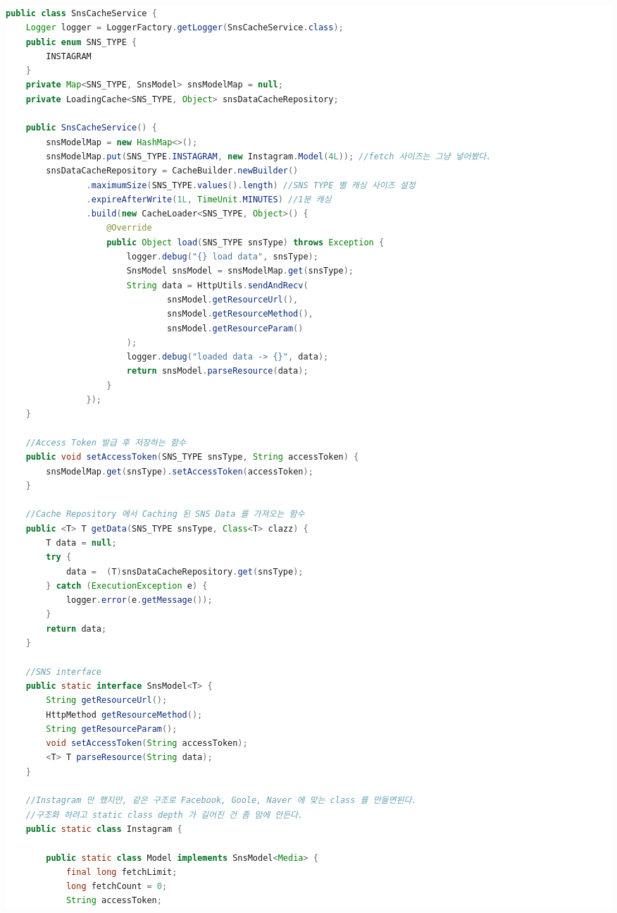 ``` java
public class SnsCacheService {
    Logger logger = LoggerFactory.getLogger(SnsCacheService.class);
    public enum SNS_TYPE {
        INSTAGRAM
    }
    private Map<SNS_TYPE, SnsModel> snsModelMap = null;
    private LoadingCache<SNS_TYPE, Object> snsDataCacheRepository;

    public SnsCacheService() {
        snsModelMap = new HashMap<>();
        snsModelMap.put(SNS_TYPE.INSTAGRAM, new Instagram.Model(4L)); //fetch 사이즈는 그냥 넣어봤다.
        snsDataCacheRepository = CacheBuilder.newBuilder()
                .maximumSize(SNS_TYPE.values().length) //SNS TYPE 별 캐싱 사이즈 설정
                .expireAfterWrite(1L, TimeUnit.MINUTES) //1분 캐싱
                .build(new CacheLoader<SNS_TYPE, Object>() {
                    @Override
                    public Object load(SNS_TYPE snsType) throws Exception {
                        logger.debug("{} load data", snsType);
                        SnsModel snsModel = snsModelMap.get(snsType);
                        String data = HttpUtils.sendAndRecv(
                                snsModel.getResourceUrl(),
                                snsModel.getResourceMethod(),
                                snsModel.getResourceParam()
                        );
                        logger.debug("loaded data -> {}", data);
                        return snsModel.parseResource(data);
                    }
                });
    }

    //Access Token 발급 후 저장하는 함수
    public void setAccessToken(SNS_TYPE snsType, String accessToken) {
        snsModelMap.get(snsType).setAccessToken(accessToken);
    }

    //Cache Repository 에서 Caching 된 SNS Data 를 가져오는 함수
    public <T> T getData(SNS_TYPE snsType, Class<T> clazz) {
        T data = null;
        try {
            data =  (T)snsDataCacheRepository.get(snsType);
        } catch (ExecutionException e) {
            logger.error(e.getMessage());
        }
        return data;
    }

    //SNS interface
    public static interface SnsModel<T> {
        String getResourceUrl();
        HttpMethod getResourceMethod();
        String getResourceParam();
        void setAccessToken(String accessToken);
        <T> T parseResource(String data);
    }

    //Instagram 만 했지만, 같은 구조로 Facebook, Goole, Naver 에 맞는 class 를 만들면된다.
    //구조화 하려고 static class depth 가 길어진 건 좀 맘에 안든다.
    public static class Instagram {

        public static class Model implements SnsModel<Media> {
            final long fetchLimit;
            long fetchCount = 0;
            String accessToken;
```